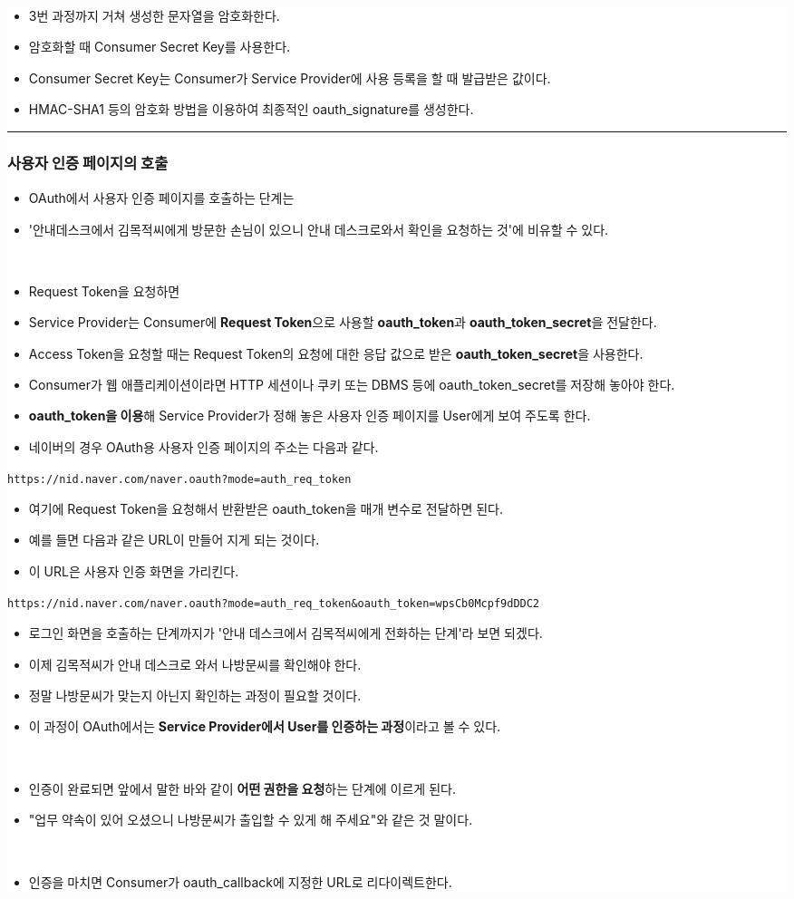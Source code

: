 * 3번 과정까지 거쳐 생성한 문자열을 암호화한다. 

* 암호화할 때 Consumer Secret Key를 사용한다. 

* Consumer Secret Key는 Consumer가 Service Provider에 사용 등록을 할 때 발급받은 값이다. 

* HMAC-SHA1 등의 암호화 방법을 이용하여 최종적인 oauth_signature를 생성한다.

---

### 사용자 인증 페이지의 호출

* OAuth에서 사용자 인증 페이지를 호출하는 단계는 

* '안내데스크에서 김목적씨에게 방문한 손님이 있으니 안내 데스크로와서 확인을 요청하는 것'에 비유할 수 있다. 

<br>

* Request Token을 요청하면

* Service Provider는 Consumer에 **Request Token**으로 사용할 **oauth_token**과 **oauth_token_secret**을 전달한다. 

* Access Token을 요청할 때는 Request Token의 요청에 대한 응답 값으로 받은 **oauth_token_secret**을 사용한다.

* Consumer가 웹 애플리케이션이라면 HTTP 세션이나 쿠키 또는 DBMS 등에 oauth_token_secret를 저장해 놓아야 한다.

* **oauth_token을 이용**해 Service Provider가 정해 놓은 사용자 인증 페이지를 User에게 보여 주도록 한다. 

* 네이버의 경우 OAuth용 사용자 인증 페이지의 주소는 다음과 같다.


```
https://nid.naver.com/naver.oauth?mode=auth_req_token  
```

* 여기에 Request Token을 요청해서 반환받은 oauth_token을 매개 변수로 전달하면 된다.

* 예를 들면 다음과 같은 URL이 만들어 지게 되는 것이다. 

* 이 URL은 사용자 인증 화면을 가리킨다.


```
https://nid.naver.com/naver.oauth?mode=auth_req_token&oauth_token=wpsCb0Mcpf9dDDC2
```

* 로그인 화면을 호출하는 단계까지가 '안내 데스크에서 김목적씨에게 전화하는 단계'라 보면 되겠다. 

* 이제 김목적씨가 안내 데스크로 와서 나방문씨를 확인해야 한다. 

* 정말 나방문씨가 맞는지 아닌지 확인하는 과정이 필요할 것이다. 

* 이 과정이 OAuth에서는 **Service Provider에서 User를 인증하는 과정**이라고 볼 수 있다.

<br>

* 인증이 완료되면 앞에서 말한 바와 같이 **어떤 권한을 요청**하는 단계에 이르게 된다. 

* "업무 약속이 있어 오셨으니 나방문씨가 출입할 수 있게 해 주세요"와 같은 것 말이다.

<br>

* 인증을 마치면 Consumer가 oauth_callback에 지정한 URL로 리다이렉트한다. 
